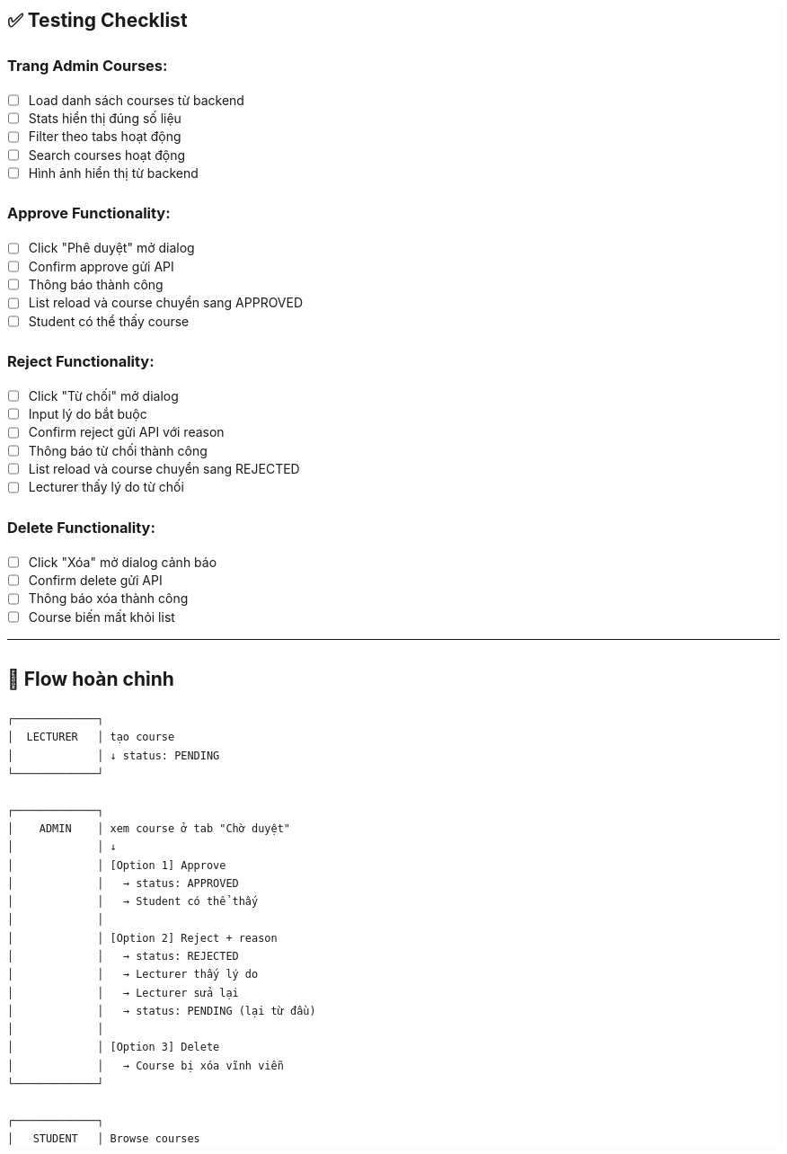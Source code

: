 
## ✅ Testing Checklist

### Trang Admin Courses:

- [ ] Load danh sách courses từ backend
- [ ] Stats hiển thị đúng số liệu
- [ ] Filter theo tabs hoạt động
- [ ] Search courses hoạt động
- [ ] Hình ảnh hiển thị từ backend

### Approve Functionality:

- [ ] Click "Phê duyệt" mở dialog
- [ ] Confirm approve gửi API
- [ ] Thông báo thành công
- [ ] List reload và course chuyển sang APPROVED
- [ ] Student có thể thấy course

### Reject Functionality:

- [ ] Click "Từ chối" mở dialog
- [ ] Input lý do bắt buộc
- [ ] Confirm reject gửi API với reason
- [ ] Thông báo từ chối thành công
- [ ] List reload và course chuyển sang REJECTED
- [ ] Lecturer thấy lý do từ chối

### Delete Functionality:

- [ ] Click "Xóa" mở dialog cảnh báo
- [ ] Confirm delete gửi API
- [ ] Thông báo xóa thành công
- [ ] Course biến mất khỏi list

---

## 🚀 Flow hoàn chỉnh

```
┌─────────────┐
│  LECTURER   │ tạo course
│             │ ↓ status: PENDING
└─────────────┘

┌─────────────┐
│    ADMIN    │ xem course ở tab "Chờ duyệt"
│             │ ↓
│             │ [Option 1] Approve
│             │   → status: APPROVED
│             │   → Student có thể thấy
│             │
│             │ [Option 2] Reject + reason
│             │   → status: REJECTED
│             │   → Lecturer thấy lý do
│             │   → Lecturer sửa lại
│             │   → status: PENDING (lại từ đầu)
│             │
│             │ [Option 3] Delete
│             │   → Course bị xóa vĩnh viễn
└─────────────┘

┌─────────────┐
│   STUDENT   │ Browse courses
```